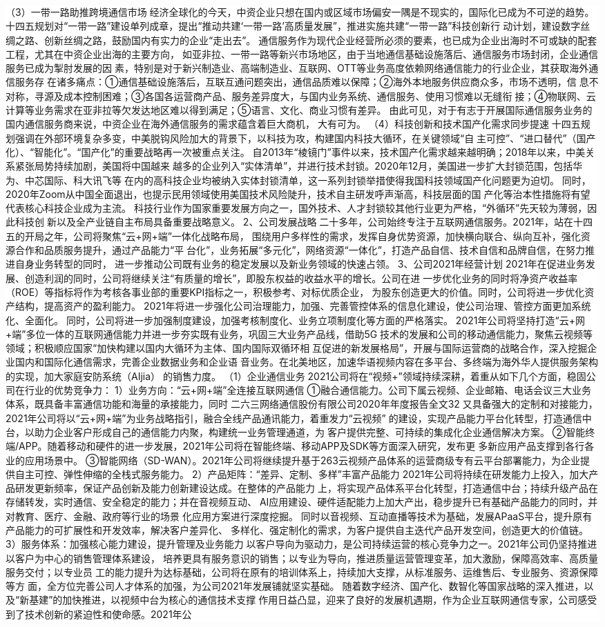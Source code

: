 （3）一带一路助推跨境通信市场
经济全球化的今天，中资企业只想在国内或区域市场偏安一隅是不现实的，国际化已成为不可逆的趋势。
十四五规划对“一带一路”建设单列成章，提出“推动共建‘一带一路’高质量发展”，推进实施共建“一带一路”科技创新行
动计划，建设数字丝绸之路、创新丝绸之路，鼓励国内有实力的企业“走出去”。
通信服务作为现代企业经营所必须的要素，也已成为企业出海时不可或缺的配套工程，尤其在中资企业出海的主要方向，
如亚非拉、一带一路等新兴市场地区，由于当地通信基础设施落后、通信服务市场封闭，企业通信服务已成为掣肘发展的因
素，特别是对于新兴制造业、高端制造业、互联网、OTT等业务高度依赖网络通信能力的行业企业，其获取海外通信服务存
在诸多痛点：①通信基础设施落后，互联互通问题突出，通信品质难以保障；②海外本地服务供应商众多，市场不透明，信
息不对称，寻源及成本控制困难；③各国各运营商产品、服务差异度大，与国内业务系统、通信服务、使用习惯难以无缝衔
接；④物联网、云计算等业务需求在亚非拉等欠发达地区难以得到满足；⑤语言、文化、商业习惯有差异。
由此可见，对于有志于开展国际通信服务业务的国内通信服务商来说，中资企业在海外通信服务的需求蕴含着巨大商机，
大有可为。
（4）科技创新和技术国产化需求同步提速
十四五规划强调在外部环境复杂多变，中美脱钩风险加大的背景下，以科技为攻，构建国内科技大循环，在关键领域“自
主可控”、“进口替代”（国产化）、“智能化”。“国产化”的重要战略再一次被重点关注。
自2013年“棱镜门”事件以来，技术国产化需求越来越明确；2018年以来，中美关系紧张局势持续加剧，美国将中国越来
越多的企业列入“实体清单”，并进行技术封锁。2020年12月，美国进一步扩大封锁范围，包括华为、中芯国际、科大讯飞等
在内的高科技企业均被纳入实体封锁清单，这一系列封锁举措使得我国科技领域国产化问题更为迫切。
同时，2020年Zoom从中国全面退出，也提示民用领域使用美国技术风险陡升，技术自主研发呼声渐高，科技层面的国
产化等治本性措施将有望代表核心科技企业成为主流。
科技行业作为国家重要发展方向之一，国外技术、人才封锁较其他行业更为严格，“外循环”先天较为薄弱，因此科技创
新以及全产业链自主布局具备重要战略意义。
2、公司发展战略
二十多年，公司始终专注于互联网通信服务。2021年，站在十四五的开局之年，公司将聚焦“云+网+端”一体化战略布局，
围绕用户多样性的需求，发挥自身优势资源，加快横向联合、纵向互补，强化资源合作和品质服务提升，通过产品能力“平
台化”，业务拓展“多元化”，网络资源“一体化”，打造产品自信、技术自信和品牌自信，在努力推进自身业务转型的同时，
进一步推动公司既有业务的稳定发展以及新业务领域的快速占领。
3、公司2021年经营计划
2021年在促进业务发展、创造利润的同时，公司将继续关注“有质量的增长”，即股东权益的收益水平的增长。公司在进
一步优化业务的同时将净资产收益率（ROE）等指标将作为考核各事业部的重要KPI指标之一，积极参考、对标优质企业，
为股东创造更大的价值。同时，公司将进一步优化资产结构，提高资产的盈利能力。
2021年将进一步强化公司治理能力，加强、完善管控体系的信息化建设，使公司治理、管控方面更加系统化、全面化。
同时，公司将进一步加强制度建设，加强考核制度化、业务立项制度化等方面的严格落实。
2021年公司将坚持打造“云+网+端”多位一体的互联网通信能力并进一步夯实既有业务，巩固三大业务产品线，借助5G
技术的发展和公司的移动通信能力，聚焦云视频等领域；积极顺应国家“加快构建以国内大循环为主体、国内国际双循环相
互促进的新发展格局”，开展与国际运营商的战略合作，深入挖掘企业国内和国际化通信需求，完善企业数据业务和企业语
音业务。在北美地区，加速华语视频内容在多平台、多终端为海外华人提供服务架构的实现，加大家庭安防系统（AIjia）
的销售力度。
（1）企业通信业务
2021公司将在“视频+”领域持续深耕，着重从如下几个方面，稳固公司在行业的优势竞争力：
1）业务方向：“云+网+端”全连接互联网通信
①融合通信能力。公司下属云视频、企业邮箱、电话会议三大业务体系，既具备丰富通信功能和海量的承接能力，同时
二六三网络通信股份有限公司2020年年度报告全文32
又具备强大的定制和对接能力，2021年公司将以“云+网+端”为业务战略指引，融合全线产品通讯能力，着重发力“云视频”
的建设，实现产品能力平台化转型，打造通信中台，以助力企业客户形成自己的通信能力内聚，构建统一业务管理通道，为
客户提供完整、可持续的集成化企业通信解决方案。
②智能终端/APP。随着移动和硬件的进一步发展，2021年公司将在智能终端、移动APP及SDK等方面深入研究，发布更
多新应用产品支撑到各行各业的应用场景中。
③智能网络（SD-WAN）。2021年公司将继续提升基于263云视频产品体系的运营商级专有云平台部署能力，为企业提
供自主可控、弹性伸缩的全栈式服务能力。
2）产品矩阵：“差异、定制、多样”丰富产品能力
2021年公司将持续在研发能力上投入，加大产品研发更新频率，保证产品创新及能力创新建设达成。在整体的产品能力
上，将实现产品体系平台化转型，打造通信中台；持续升级产品在存储转发，实时通信、安全稳定的能力；并在音视频互动、
AI应用建设、硬件适配能力上加大产出，稳步提升已有基础产品能力的同时，并对教育、医疗、金融、政府等行业的场景
化应用方案进行深度挖掘。
同时以音视频、互动直播等技术为基础，发展APaaS平台，提升原有产品能力的可扩展性和开发效率，解决客户差异化、
多样化、强定制化的需求，为客户提供自主迭代产品开发空间，创造更大的价值链。
3）服务体系：加强核心能力建设，提升管理及业务能力
以客户导向为驱动力，是公司持续运营的核心竞争力之一。2021年公司仍坚持推进以客户为中心的销售管理体系建设，
培养更具有服务意识的销售；以专业为导向，推进质量运营管理变革，加大激励，保障高效率、高质量服务交付；以专业员
工的能力提升为达标基础，公司将在原有的培训体系上，持续加大支撑，从标准服务、运维售后、专业服务、资源保障等方
面，全方位完善公司人才体系的加强，为公司2021年发展铺就坚实基础。
随着数字经济、国产化、数智化等国家战略的深入推进，以及“新基建”的加快推进，以视频中台为核心的通信技术支撑
作用日益凸显，迎来了良好的发展机遇期，作为企业互联网通信专家，公司感受到了技术创新的紧迫性和使命感。2021年公